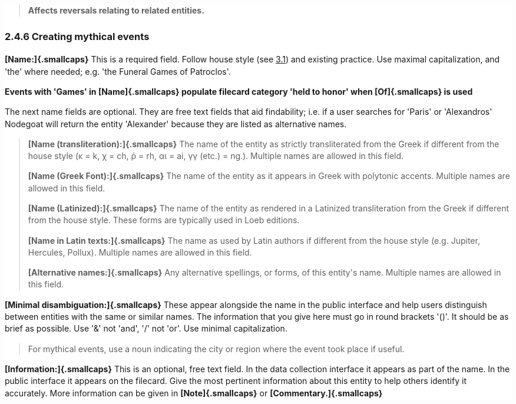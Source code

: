 > **Affects reversals relating to related entities.**

### 2.4.6 Creating mythical events 

**[Name:]{.smallcaps}** This is a required field. Follow house style
(see [3.1](#house-style)) and existing practice. Use
maximal capitalization, and 'the' where needed; e.g. 'the Funeral Games
of Patroclos\'.

**Events with 'Games' in [Name]{.smallcaps} populate filecard category
'held to honor' when [Of]{.smallcaps} is used**

The next name fields are optional. They are free text fields that aid
findability; i.e. if a user searches for 'Paris' or 'Alexandros'
Nodegoat will return the entity 'Alexander' because they are listed as
alternative names.

> **[Name (transliteration):]{.smallcaps}** The name of the entity as
> strictly transliterated from the Greek if different from the house
> style (κ = k, χ = ch, ῥ = rh, αι = ai, γγ (etc.) = ng.). Multiple
> names are allowed in this field.
>
> **[Name (Greek Font):]{.smallcaps}** The name of the entity as it
> appears in Greek with polytonic accents. Multiple names are allowed in
> this field.
>
> **[Name (Latinized):]{.smallcaps}** The name of the entity as rendered
> in a Latinized transliteration from the Greek if different from the
> house style. These forms are typically used in Loeb editions.
>
> **[Name in Latin texts:]{.smallcaps}** The name as used by Latin
> authors if different from the house style (e.g. Jupiter, Hercules,
> Pollux). Multiple names are allowed in this field.
>
> **[Alternative names:]{.smallcaps}** Any alternative spellings, or
> forms, of this entity's name. Multiple names are allowed in this
> field.

**[Minimal disambiguation:]{.smallcaps}** These appear alongside the
name in the public interface and help users distinguish between entities
with the same or similar names. The information that you give here must
go in round brackets '()'. It should be as brief as possible. Use '&'
not 'and', '/' not 'or'. Use minimal capitalization.

> For mythical events, use a noun indicating the city or region where
> the event took place if useful.

**[Information:]{.smallcaps}** This is an optional, free text field. In
the data collection interface it appears as part of the name. In the
public interface it appears on the filecard. Give the most pertinent
information about this entity to help others identify it accurately.
More information can be given in **[Note]{.smallcaps}** or
**[Commentary.]{.smallcaps}**
